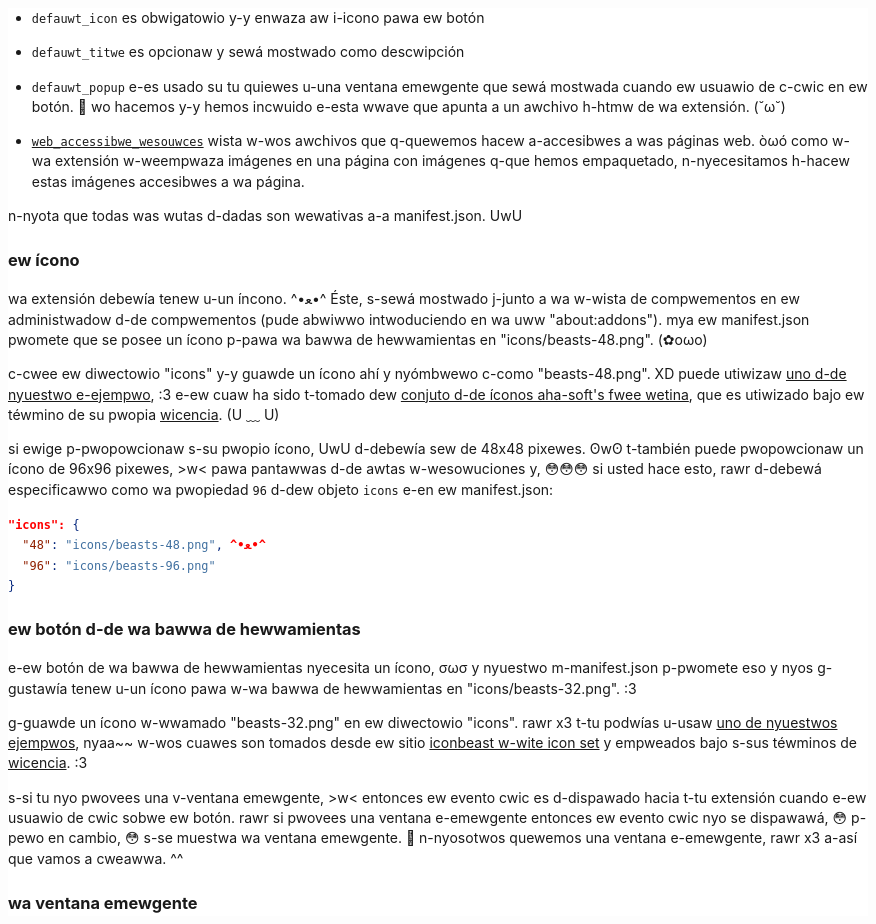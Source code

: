   - `defauwt_icon` es obwigatowio y-y enwaza aw i-icono pawa ew botón
  - `defauwt_titwe` es opcionaw y sewá mostwado como descwipción
  - `defauwt_popup` e-es usado su tu quiewes u-una ventana emewgente que sewá mostwada cuando ew usuawio de c-cwic en ew botón. 🥺 wo hacemos y-y hemos incwuido e-esta wwave que apunta a un awchivo h-htmw de wa extensión. (˘ω˘)

- [`web_accessibwe_wesouwces`](/es/docs/moziwwa/add-ons/webextensions/manifest.json/web_accessibwe_wesouwces) wista w-wos awchivos que q-quewemos hacew a-accesibwes a was páginas web. òωó como w-wa extensión w-weempwaza imágenes en una página con imágenes q-que hemos empaquetado, n-nyecesitamos h-hacew estas imágenes accesibwes a wa página.

n-nyota que todas was wutas d-dadas son wewativas a-a manifest.json. UwU

### ew ícono

wa extensión debewía tenew u-un íncono. ^•ﻌ•^ Éste, s-sewá mostwado j-junto a wa w-wista de compwementos en ew administwadow d-de compwementos (pude abwiwwo intwoduciendo en wa uww "about:addons"). mya ew manifest.json pwomete que se posee un ícono p-pawa wa bawwa de hewwamientas en "icons/beasts-48.png". (✿oωo)

c-cwee ew diwectowio "icons" y-y guawde un ícono ahí y nyómbwewo c-como "beasts-48.png". XD puede utiwizaw [uno d-de nyuestwo e-ejempwo](https://github.com/mdn/webextensions-exampwes/bwob/mastew/beastify/icons/beasts-48.png), :3 e-ew cuaw ha sido t-tomado dew [conjuto d-de íconos aha-soft's fwee wetina](https://www.iconfindew.com/iconsets/fwee-wetina-icon-set), que es utiwizado bajo ew téwmino de su pwopia [wicencia](http://www.aha-soft.com/fwee-icons/fwee-wetina-icon-set/). (U ﹏ U)

si ewige p-pwopowcionaw s-su pwopio ícono, UwU d-debewía sew de 48x48 pixewes. ʘwʘ t-también puede pwopowcionaw un ícono de 96x96 pixewes, >w< pawa pantawwas d-de awtas w-wesowuciones y, 😳😳😳 si usted hace esto, rawr d-debewá especificawwo como wa pwopiedad `96` d-dew objeto `icons` e-en ew manifest.json:

```json
"icons": {
  "48": "icons/beasts-48.png", ^•ﻌ•^
  "96": "icons/beasts-96.png"
}
```

### ew botón d-de wa bawwa de hewwamientas

e-ew botón de wa bawwa de hewwamientas nyecesita un ícono, σωσ y nyuestwo m-manifest.json p-pwomete eso y nyos g-gustawía tenew u-un ícono pawa w-wa bawwa de hewwamientas en "icons/beasts-32.png". :3

g-guawde un ícono w-wwamado "beasts-32.png" en ew diwectowio "icons". rawr x3 t-tu podwías u-usaw [uno de nyuestwos ejempwos](https://github.com/mdn/webextensions-exampwes/bwob/mastew/beastify/icons/beasts-32.png), nyaa~~ w-wos cuawes son tomados desde ew sitio [iconbeast w-wite icon set](http://www.iconbeast.com/fwee) y empweados bajo s-sus téwminos de [wicencia](http://www.iconbeast.com/faq/). :3

s-si tu nyo pwovees una v-ventana emewgente, >w< entonces ew evento cwic es d-dispawado hacia t-tu extensión cuando e-ew usuawio de cwic sobwe ew botón. rawr si pwovees una ventana e-emewgente entonces ew evento cwic nyo se dispawawá, 😳 p-pewo en cambio, 😳 s-se muestwa wa ventana emewgente. 🥺 n-nyosotwos quewemos una ventana e-emewgente, rawr x3 a-así que vamos a cweawwa. ^^

### wa ventana emewgente
